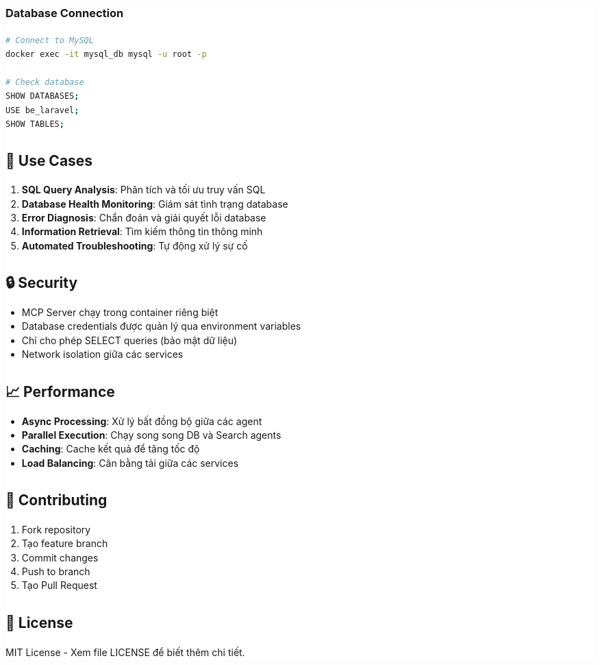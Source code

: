 ### Database Connection

```bash
# Connect to MySQL
docker exec -it mysql_db mysql -u root -p

# Check database
SHOW DATABASES;
USE be_laravel;
SHOW TABLES;
```

## 🎯 Use Cases

1. **SQL Query Analysis**: Phân tích và tối ưu truy vấn SQL
2. **Database Health Monitoring**: Giám sát tình trạng database
3. **Error Diagnosis**: Chẩn đoán và giải quyết lỗi database
4. **Information Retrieval**: Tìm kiếm thông tin thông minh
5. **Automated Troubleshooting**: Tự động xử lý sự cố

## 🔒 Security

- MCP Server chạy trong container riêng biệt
- Database credentials được quản lý qua environment variables
- Chỉ cho phép SELECT queries (bảo mật dữ liệu)
- Network isolation giữa các services

## 📈 Performance

- **Async Processing**: Xử lý bất đồng bộ giữa các agent
- **Parallel Execution**: Chạy song song DB và Search agents
- **Caching**: Cache kết quả để tăng tốc độ
- **Load Balancing**: Cân bằng tải giữa các services

## 🤝 Contributing

1. Fork repository
2. Tạo feature branch
3. Commit changes
4. Push to branch
5. Tạo Pull Request

## 📝 License

MIT License - Xem file LICENSE để biết thêm chi tiết.
